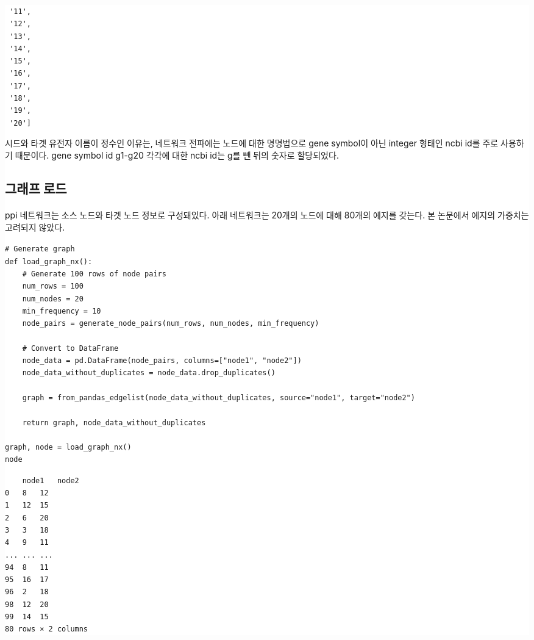 ```
 '11',
 '12',
 '13',
 '14',
 '15',
 '16',
 '17',
 '18',
 '19',
 '20']
```
시드와 타겟 유전자 이름이 정수인 이유는, 네트워크 전파에는 노드에 대한 명명법으로 gene symbol이 아닌 integer 형태인 ncbi id를 주로 사용하기 때문이다. gene symbol id g1-g20 각각에 대한 ncbi id는 g를 뺀 뒤의 숫자로 할당되었다. 

## 그래프 로드

ppi 네트워크는 소스 노드와 타겟 노드 정보로 구성돼있다. 아래 네트워크는 20개의 노드에 대해 80개의 에지를 갖는다. 본 논문에서 에지의 가중치는 고려되지 않았다.

```
# Generate graph
def load_graph_nx():
    # Generate 100 rows of node pairs
    num_rows = 100
    num_nodes = 20
    min_frequency = 10
    node_pairs = generate_node_pairs(num_rows, num_nodes, min_frequency)

    # Convert to DataFrame
    node_data = pd.DataFrame(node_pairs, columns=["node1", "node2"])
    node_data_without_duplicates = node_data.drop_duplicates()

    graph = from_pandas_edgelist(node_data_without_duplicates, source="node1", target="node2")
    
    return graph, node_data_without_duplicates

graph, node = load_graph_nx()
node
```
```
	node1	node2
0	8	12
1	12	15
2	6	20
3	3	18
4	9	11
...	...	...
94	8	11
95	16	17
96	2	18
98	12	20
99	14	15
80 rows × 2 columns
```


[1]: https://www.ncbi.nlm.nih.gov/pmc/articles/PMC10858647/
